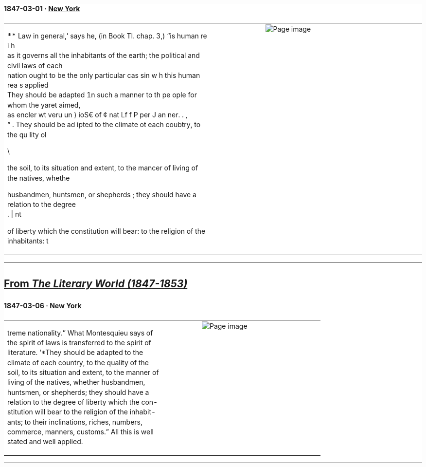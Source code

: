 #### 1847-03-01 &middot; [New York](http://dbpedia.org/resource/New_York_City)

<table style="width: 100%;"><tr><td style="width: 50%">

  
  
** Law in general,’ says he, (in Book TI. chap. 3,) “is human re i h  
as it governs all the inhabitants of the earth; the political and civil laws of each  
nation ought to be the only particular cas sin w h this human rea s applied  
They should be adapted 1n such a manner to th pe ople for whom the yaret aimed,  
as encler wt veru un ) ioS€ of ¢ nat Lf f P per J an ner. . ,  
“ . They should be ad ipted to the climate ot each coubtry, to the qu lity ol  
  
\
  
the soil, to its situation and extent, to the mancer of living of the natives, whethe  
  
husbandmen, huntsmen, or shepherds ; they should have a relation to the degree  
. | nt  
  
of liberty which the constitution will bear: to the religion of the inhabitants: t
</td><td style="width: 50%; max-height: 75%; margin: auto; display: block;">
<img alt="Page image" src="https://iiif.archive.org/image/iiif/2/sim_united-states-democratic-review_1847-03_20_105%2Fsim_united-states-democratic-review_1847-03_20_105_jp2.zip%2Fsim_united-states-democratic-review_1847-03_20_105_jp2%2Fsim_united-states-democratic-review_1847-03_20_105_0073.jp2/pct:18.862815884476536,70.03923766816143,73.014440433213,11.575112107623319/600,/0/default.jpg"/>
</td>
</tr></table>

---

## [From _The Literary World (1847-1853)_](https://archive.org/details/sim_literary-world_1847-03-06_1_5/page/n10/mode/1up?view=theater)

#### 1847-03-06 &middot; [New York](http://dbpedia.org/resource/New_York_City)

<table style="width: 100%;"><tr><td style="width: 50%">

  
  
treme nationality.” What Montesquieu says of  
the spirit of laws is transferred to the spirit of  
literature. ‘*They should be adapted to the  
climate of each country, to the quality of the  
soil, to its situation and extent, to the manner of  
living of the natives, whether husbandmen,  
huntsmen, or shepherds; they should have a  
relation to the degree of liberty which the con-  
stitution will bear to the religion of the inhabit-  
ants; to their inclinations, riches, numbers,  
commerce, manners, customs.” All this is well  
stated and well applied.
</td><td style="width: 50%; max-height: 75%; margin: auto; display: block;">
<img alt="Page image" src="https://iiif.archive.org/image/iiif/2/sim_literary-world_1847-03-06_1_5%2Fsim_literary-world_1847-03-06_1_5_jp2.zip%2Fsim_literary-world_1847-03-06_1_5_jp2%2Fsim_literary-world_1847-03-06_1_5_0010.jp2/pct:61.32990867579909,70.85798816568047,26.455479452054796,11.094674556213018/600,/0/default.jpg"/>
</td>
</tr></table>

---
